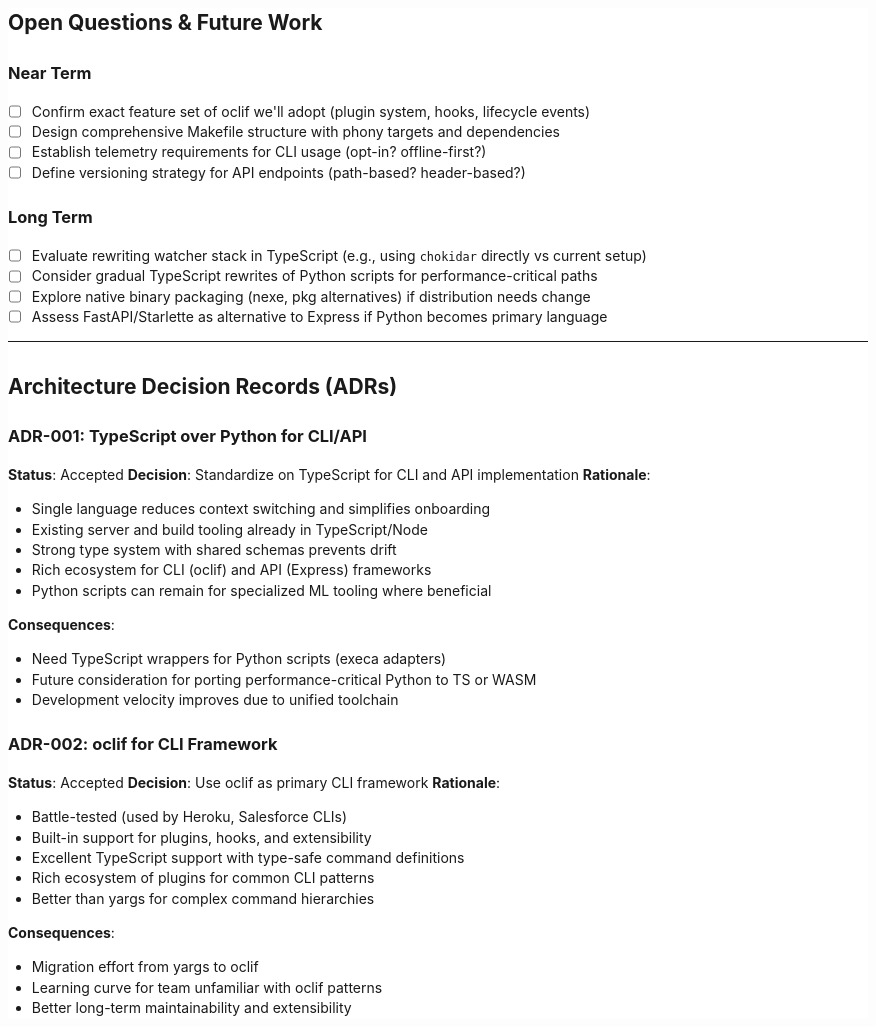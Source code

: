
## Open Questions & Future Work

### Near Term
- [ ] Confirm exact feature set of oclif we'll adopt (plugin system, hooks, lifecycle events)
- [ ] Design comprehensive Makefile structure with phony targets and dependencies
- [ ] Establish telemetry requirements for CLI usage (opt-in? offline-first?)
- [ ] Define versioning strategy for API endpoints (path-based? header-based?)

### Long Term
- [ ] Evaluate rewriting watcher stack in TypeScript (e.g., using `chokidar` directly vs current setup)
- [ ] Consider gradual TypeScript rewrites of Python scripts for performance-critical paths
- [ ] Explore native binary packaging (nexe, pkg alternatives) if distribution needs change
- [ ] Assess FastAPI/Starlette as alternative to Express if Python becomes primary language

---

## Architecture Decision Records (ADRs)

### ADR-001: TypeScript over Python for CLI/API
**Status**: Accepted
**Decision**: Standardize on TypeScript for CLI and API implementation
**Rationale**:
- Single language reduces context switching and simplifies onboarding
- Existing server and build tooling already in TypeScript/Node
- Strong type system with shared schemas prevents drift
- Rich ecosystem for CLI (oclif) and API (Express) frameworks
- Python scripts can remain for specialized ML tooling where beneficial

**Consequences**:
- Need TypeScript wrappers for Python scripts (execa adapters)
- Future consideration for porting performance-critical Python to TS or WASM
- Development velocity improves due to unified toolchain

### ADR-002: oclif for CLI Framework
**Status**: Accepted
**Decision**: Use oclif as primary CLI framework
**Rationale**:
- Battle-tested (used by Heroku, Salesforce CLIs)
- Built-in support for plugins, hooks, and extensibility
- Excellent TypeScript support with type-safe command definitions
- Rich ecosystem of plugins for common CLI patterns
- Better than yargs for complex command hierarchies

**Consequences**:
- Migration effort from yargs to oclif
- Learning curve for team unfamiliar with oclif patterns
- Better long-term maintainability and extensibility

